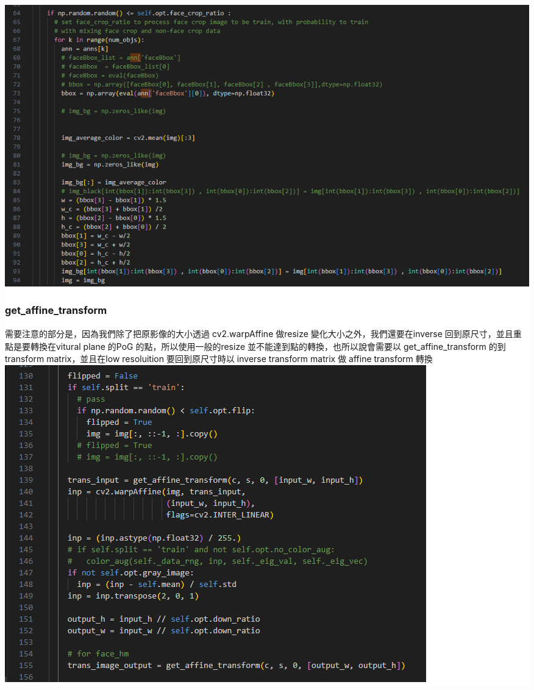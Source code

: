   <img src="images/face_crop.png" alt="alt text" />  

### get_affine_transform
需要注意的部分是，因為我們除了把原影像的大小透過 cv2.warpAffine 做resize 變化大小之外，我們還要在inverse 回到原尺寸，並且重點是要轉換在vitural plane 的PoG 的點，所以使用一般的resize 並不能達到點的轉換，也所以說會需要以 get_affine_transform 的到transform matrix，並且在low resoluition 要回到原尺寸時以 inverse transform matrix 做 affine transform 轉換  
<img src="images/get_affine_transform.png" alt="alt text" />  
